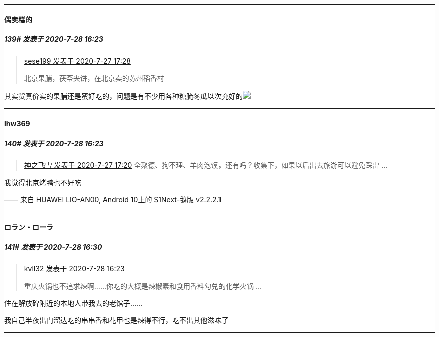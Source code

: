 




*****

####  偶卖糕的  
##### 139#       发表于 2020-7-28 16:23



<blockquote><a href="httphttps://bbs.saraba1st.com/2b/forum.php?mod=redirect&amp;goto=findpost&amp;pid=48230790&amp;ptid=1951771" target="_blank">sese199 发表于 2020-7-27 17:28</a>

北京果脯，茯苓夹饼，在北京卖的苏州稻香村</blockquote>
其实货真价实的果脯还是蛮好吃的，问题是有不少用各种糖腌冬瓜以次充好的<img src="https://static.saraba1st.com/image/smiley/face2017/001.png" referrerpolicy="no-referrer">







*****

####  lhw369  
##### 140#       发表于 2020-7-28 16:23



<blockquote><a href="httphttps://bbs.saraba1st.com/2b/forum.php?mod=redirect&amp;goto=findpost&amp;pid=48230730&amp;ptid=1951771" target="_blank">神之飞雪 发表于 2020-7-27 17:20</a>
全聚德、狗不理、羊肉泡馍，还有吗？收集下，如果以后出去旅游可以避免踩雷 ...</blockquote>
我觉得北京烤鸭也不好吃

—— 来自 HUAWEI LIO-AN00, Android 10上的 [S1Next-鹅版](https://github.com/ykrank/S1-Next/releases) v2.2.2.1







*****

####  ロラン・ローラ  
##### 141#       发表于 2020-7-28 16:30



<blockquote><a href="httphttps://bbs.saraba1st.com/2b/forum.php?mod=redirect&amp;goto=findpost&amp;pid=48240148&amp;ptid=1951771" target="_blank">kvll32 发表于 2020-7-28 16:23</a>

重庆火锅也不追求辣啊……你吃的大概是辣椒素和食用香料勾兑的化学火锅 ...</blockquote>
住在解放碑附近的本地人带我去的老馆子……

我自己半夜出门溜达吃的串串香和花甲也是辣得不行，吃不出其他滋味了







*****
